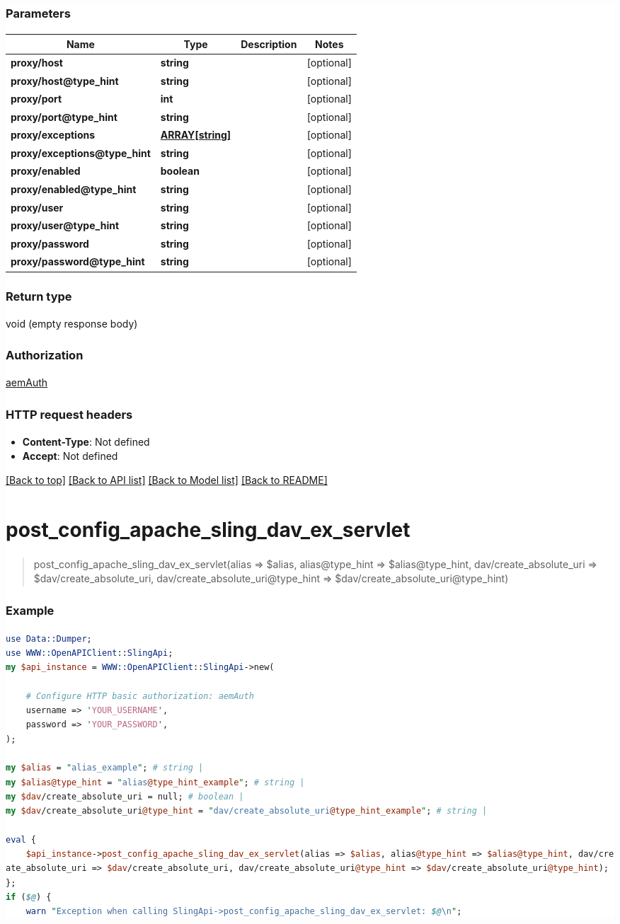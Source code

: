 
### Parameters

Name | Type | Description  | Notes
------------- | ------------- | ------------- | -------------
 **proxy/host** | **string**|  | [optional] 
 **proxy/host@type_hint** | **string**|  | [optional] 
 **proxy/port** | **int**|  | [optional] 
 **proxy/port@type_hint** | **string**|  | [optional] 
 **proxy/exceptions** | [**ARRAY[string]**](string.md)|  | [optional] 
 **proxy/exceptions@type_hint** | **string**|  | [optional] 
 **proxy/enabled** | **boolean**|  | [optional] 
 **proxy/enabled@type_hint** | **string**|  | [optional] 
 **proxy/user** | **string**|  | [optional] 
 **proxy/user@type_hint** | **string**|  | [optional] 
 **proxy/password** | **string**|  | [optional] 
 **proxy/password@type_hint** | **string**|  | [optional] 

### Return type

void (empty response body)

### Authorization

[aemAuth](../README.md#aemAuth)

### HTTP request headers

 - **Content-Type**: Not defined
 - **Accept**: Not defined

[[Back to top]](#) [[Back to API list]](../README.md#documentation-for-api-endpoints) [[Back to Model list]](../README.md#documentation-for-models) [[Back to README]](../README.md)

# **post_config_apache_sling_dav_ex_servlet**
> post_config_apache_sling_dav_ex_servlet(alias => $alias, alias@type_hint => $alias@type_hint, dav/create_absolute_uri => $dav/create_absolute_uri, dav/create_absolute_uri@type_hint => $dav/create_absolute_uri@type_hint)



### Example 
```perl
use Data::Dumper;
use WWW::OpenAPIClient::SlingApi;
my $api_instance = WWW::OpenAPIClient::SlingApi->new(

    # Configure HTTP basic authorization: aemAuth
    username => 'YOUR_USERNAME',
    password => 'YOUR_PASSWORD',
);

my $alias = "alias_example"; # string | 
my $alias@type_hint = "alias@type_hint_example"; # string | 
my $dav/create_absolute_uri = null; # boolean | 
my $dav/create_absolute_uri@type_hint = "dav/create_absolute_uri@type_hint_example"; # string | 

eval { 
    $api_instance->post_config_apache_sling_dav_ex_servlet(alias => $alias, alias@type_hint => $alias@type_hint, dav/create_absolute_uri => $dav/create_absolute_uri, dav/create_absolute_uri@type_hint => $dav/create_absolute_uri@type_hint);
};
if ($@) {
    warn "Exception when calling SlingApi->post_config_apache_sling_dav_ex_servlet: $@\n";
```